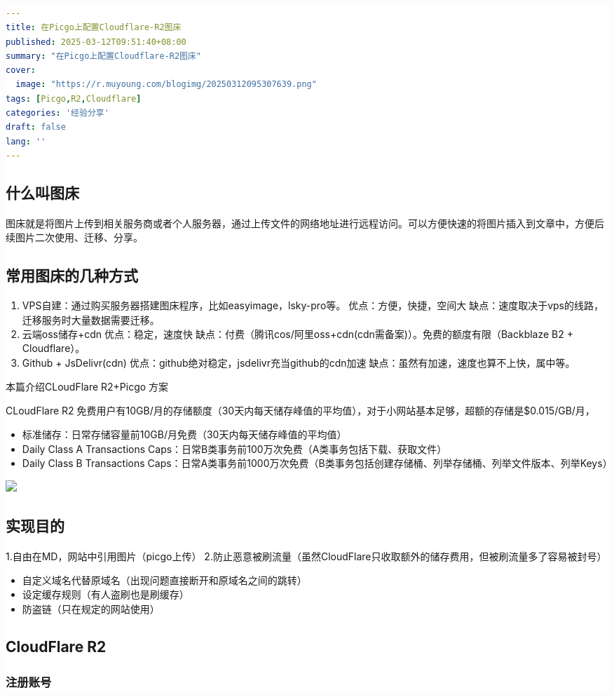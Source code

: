 ```yaml
---
title: 在Picgo上配置Cloudflare-R2图床
published: 2025-03-12T09:51:40+08:00
summary: "在Picgo上配置Cloudflare-R2图床"
cover:
  image: "https://r.muyoung.com/blogimg/20250312095307639.png"
tags: [Picgo,R2,Cloudflare]
categories: '经验分享'
draft: false 
lang: ''
---
```


## 什么叫图床

图床就是将图片上传到相关服务商或者个人服务器，通过上传文件的网络地址进行远程访问。可以方便快速的将图片插入到文章中，方便后续图片二次使用、迁移、分享。

## 常用图床的几种方式

1. VPS自建：通过购买服务器搭建图床程序，比如easyimage，lsky-pro等。
   优点：方便，快捷，空间大
   缺点：速度取决于vps的线路，迁移服务时大量数据需要迁移。
2. 云端oss储存+cdn
   优点：稳定，速度快
   缺点：付费（腾讯cos/阿里oss+cdn(cdn需备案)）。免费的额度有限（Backblaze B2 + Cloudflare）。
3. Github + JsDelivr(cdn)
   优点：github绝对稳定，jsdelivr充当github的cdn加速
   缺点：虽然有加速，速度也算不上快，属中等。

本篇介绍CLoudFlare R2+Picgo 方案

CLoudFlare R2 免费用户有10GB/月的存储额度（30天内每天储存峰值的平均值），对于小网站基本足够，超额的存储是$0.015/GB/月，

- 标准储存：日常存储容量前10GB/月免费（30天内每天储存峰值的平均值）
- Daily Class A Transactions Caps：日常B类事务前100万次免费（A类事务包括下载、获取文件）
- Daily Class B Transactions Caps：日常A类事务前1000万次免费（B类事务包括创建存储桶、列举存储桶、列举文件版本、列举Keys）

![](https://r.muyoung.com/blogimg/20250312095541236.png)

## 实现目的

1.自由在MD，网站中引用图片（picgo上传）
2.防止恶意被刷流量（虽然CloudFlare只收取额外的储存费用，但被刷流量多了容易被封号）

- 自定义域名代替原域名（出现问题直接断开和原域名之间的跳转）
- 设定缓存规则（有人盗刷也是刷缓存）
- 防盗链（只在规定的网站使用）

## CloudFlare R2

### 注册账号
